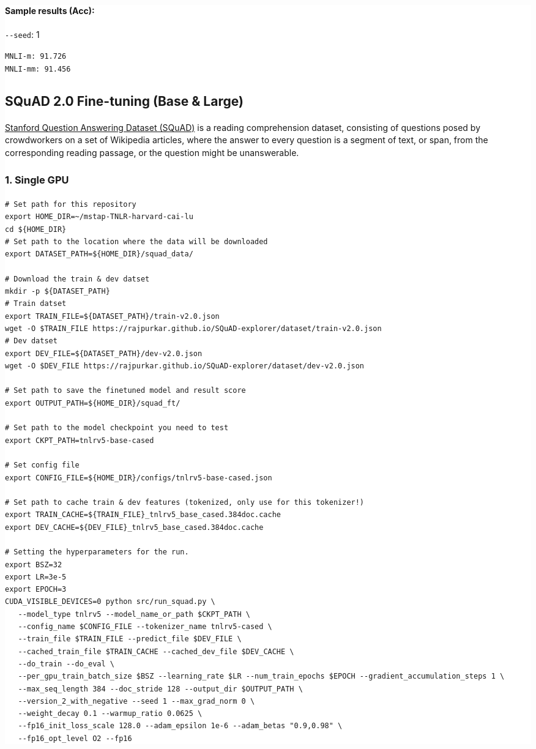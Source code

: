  #### Sample results (Acc):

`--seed`: 1

```
MNLI-m: 91.726
MNLI-mm: 91.456
```



## **SQuAD 2.0 Fine-tuning (Base & Large)**
[Stanford Question Answering Dataset (SQuAD)](https://rajpurkar.github.io/SQuAD-explorer/) is a reading comprehension dataset, consisting of questions posed by crowdworkers on a set of Wikipedia articles, where the answer to every question is a segment of text, or span, from the corresponding reading passage, or the question might be unanswerable. 


### 1. Single GPU
 ```shell
# Set path for this repository
export HOME_DIR=~/mstap-TNLR-harvard-cai-lu
cd ${HOME_DIR}
# Set path to the location where the data will be downloaded
export DATASET_PATH=${HOME_DIR}/squad_data/

# Download the train & dev datset
mkdir -p ${DATASET_PATH}
# Train datset
export TRAIN_FILE=${DATASET_PATH}/train-v2.0.json
wget -O $TRAIN_FILE https://rajpurkar.github.io/SQuAD-explorer/dataset/train-v2.0.json
# Dev datset
export DEV_FILE=${DATASET_PATH}/dev-v2.0.json
wget -O $DEV_FILE https://rajpurkar.github.io/SQuAD-explorer/dataset/dev-v2.0.json

# Set path to save the finetuned model and result score
export OUTPUT_PATH=${HOME_DIR}/squad_ft/

# Set path to the model checkpoint you need to test 
export CKPT_PATH=tnlrv5-base-cased

# Set config file
export CONFIG_FILE=${HOME_DIR}/configs/tnlrv5-base-cased.json

# Set path to cache train & dev features (tokenized, only use for this tokenizer!)
export TRAIN_CACHE=${TRAIN_FILE}_tnlrv5_base_cased.384doc.cache
export DEV_CACHE=${DEV_FILE}_tnlrv5_base_cased.384doc.cache

# Setting the hyperparameters for the run.
export BSZ=32
export LR=3e-5
export EPOCH=3
CUDA_VISIBLE_DEVICES=0 python src/run_squad.py \
    --model_type tnlrv5 --model_name_or_path $CKPT_PATH \
    --config_name $CONFIG_FILE --tokenizer_name tnlrv5-cased \
    --train_file $TRAIN_FILE --predict_file $DEV_FILE \
    --cached_train_file $TRAIN_CACHE --cached_dev_file $DEV_CACHE \
    --do_train --do_eval \
    --per_gpu_train_batch_size $BSZ --learning_rate $LR --num_train_epochs $EPOCH --gradient_accumulation_steps 1 \
    --max_seq_length 384 --doc_stride 128 --output_dir $OUTPUT_PATH \
    --version_2_with_negative --seed 1 --max_grad_norm 0 \
    --weight_decay 0.1 --warmup_ratio 0.0625 \
    --fp16_init_loss_scale 128.0 --adam_epsilon 1e-6 --adam_betas "0.9,0.98" \
    --fp16_opt_level O2 --fp16
 ```